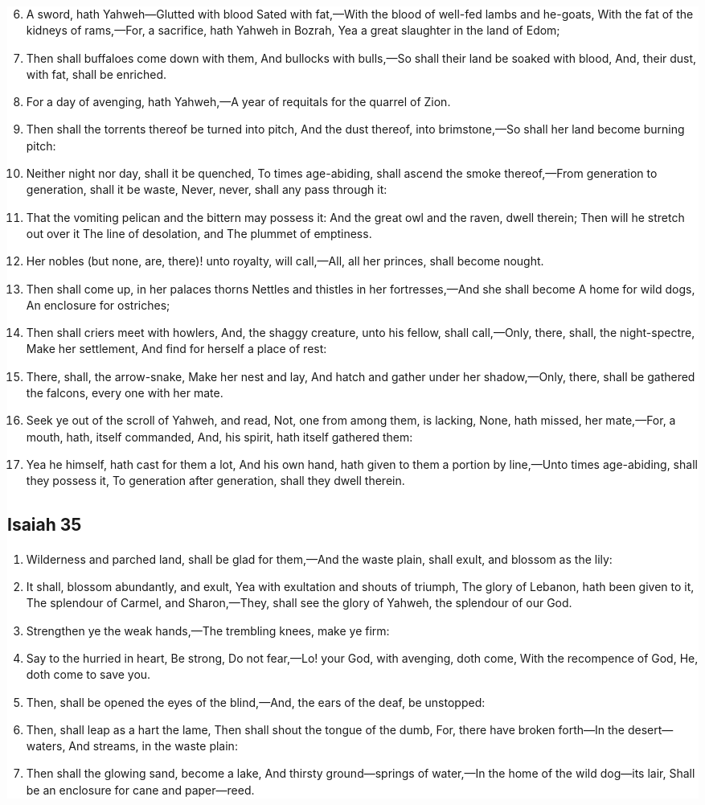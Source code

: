 6. A sword, hath Yahweh—Glutted with blood Sated with fat,—With the blood of well-fed lambs and he-goats, With the fat of the kidneys of rams,—For, a sacrifice, hath Yahweh in Bozrah, Yea a great slaughter in the land of Edom;

7. Then shall buffaloes come down with them, And bullocks with bulls,—So shall their land be soaked with blood, And, their dust, with fat, shall be enriched.

8. For a day of avenging, hath Yahweh,—A year of requitals for the quarrel of Zion. 

9.  Then shall the torrents thereof be turned into pitch, And the dust thereof, into brimstone,—So shall her land become burning pitch:

10. Neither night nor day, shall it be quenched, To times age-abiding, shall ascend the smoke thereof,—From generation to generation, shall it be waste, Never, never, shall any pass through it:

11. That the vomiting pelican and the bittern may possess it: And the great owl and the raven, dwell therein; Then will he stretch out over it The line of desolation, and The plummet of emptiness.

12. Her nobles (but none, are, there)! unto royalty, will call,—All, all her princes, shall become nought.

13. Then shall come up, in her palaces thorns Nettles and thistles in her fortresses,—And she shall become A home for wild dogs, An enclosure for ostriches;

14. Then shall criers meet with howlers, And, the shaggy creature, unto his fellow, shall call,—Only, there, shall, the night-spectre, Make her settlement, And find for herself a place of rest:

15. There, shall, the arrow-snake, Make her nest and lay, And hatch and gather under her shadow,—Only, there, shall be gathered the falcons, every one with her mate.

16. Seek ye out of the scroll of Yahweh, and read, Not, one from among them, is lacking, None, hath missed, her mate,—For, a mouth, hath, itself commanded, And, his spirit, hath itself gathered them:

17. Yea he himself, hath cast for them a lot, And his own hand, hath given to them a portion by line,—Unto times age-abiding, shall they possess it, To generation after generation, shall they dwell therein.  

## Isaiah 35

1. Wilderness and parched land, shall be glad for them,—And the waste plain, shall exult, and blossom as the lily:

2. It shall, blossom abundantly, and exult, Yea with exultation and shouts of triumph, The glory of Lebanon, hath been given to it, The splendour of Carmel, and Sharon,—They, shall see the glory of Yahweh, the splendour of our God.

3. Strengthen ye the weak hands,—The trembling knees, make ye firm:

4. Say to the hurried in heart, Be strong, Do not fear,—Lo! your God, with avenging, doth come, With the recompence of God, He, doth come to save you. 

5.  Then, shall be opened the eyes of the blind,—And, the ears of the deaf, be unstopped:

6. Then, shall leap as a hart the lame, Then shall shout the tongue of the dumb, For, there have broken forth—In the desert—waters, And streams, in the waste plain:

7. Then shall the glowing sand, become a lake, And thirsty ground—springs of water,—In the home of the wild dog—its lair, Shall be an enclosure for cane and paper—reed.
